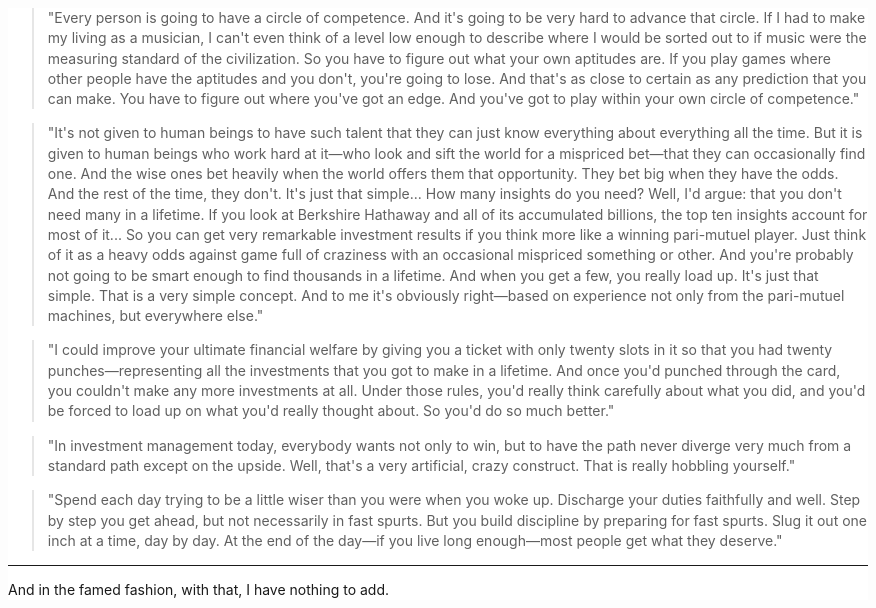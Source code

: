 > "Every person is going to have a circle of competence. And it's going to be very hard to advance that circle. If I had to make my living as a musician, I can't even think of a level low enough to describe where I would be sorted out to if music were the measuring standard of the civilization. So you have to figure out what your own aptitudes are. If you play games where other people have the aptitudes and you don't, you're going to lose. And that's as close to certain as any prediction that you can make. You have to figure out where you've got an edge. And you've got to play within your own circle of competence."

> "It's not given to human beings to have such talent that they can just know everything about everything all the time. But it is given to human beings who work hard at it—who look and sift the world for a mispriced bet—that they can occasionally find one. And the wise ones bet heavily when the world offers them that opportunity. They bet big when they have the odds. And the rest of the time, they don't. It's just that simple...
How many insights do you need? Well, I'd argue: that you don't need many in a lifetime. If you look at Berkshire Hathaway and all of its accumulated billions, the top ten insights account for most of it...
So you can get very remarkable investment results if you think more like a winning pari-mutuel player. Just think of it as a heavy odds against game full of craziness with an occasional mispriced something or other. And you're probably not going to be smart enough to find thousands in a lifetime. And when you get a few, you really load up. It's just that simple. That is a very simple concept. And to me it's obviously right—based on experience not only from the pari-mutuel machines, but everywhere else."

> "I could improve your ultimate financial welfare by giving you a ticket with only twenty slots in it so that you had twenty punches—representing all the investments that you got to make in a lifetime. And once you'd punched through the card, you couldn't make any more investments at all. Under those rules, you'd really think carefully about what you did, and you'd be forced to load up on what you'd really thought about. So you'd do so much better."

> "In investment management today, everybody wants not only to win, but to have the path never diverge very much from a standard path except on the upside. Well, that's a very artificial, crazy construct. That is really hobbling yourself."

> "Spend each day trying to be a little wiser than you were when you woke up. Discharge your duties faithfully and well. Step by step you get ahead, but not necessarily in fast spurts. But you build discipline by preparing for fast spurts. Slug it out one inch at a time, day by day. At the end of the day—if you live long enough—most people get what they deserve."

---
And in the famed fashion, with that, I have nothing to add.